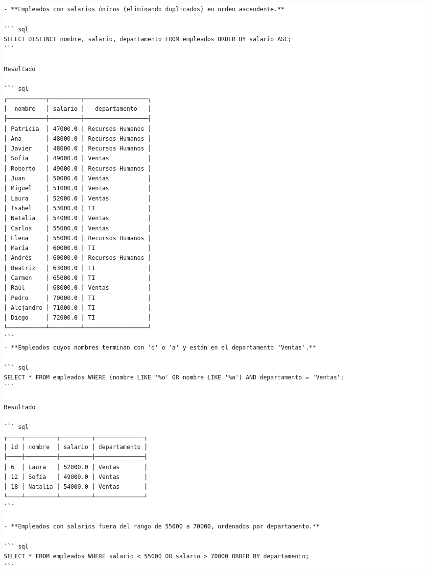     - **Empleados con salarios únicos (eliminando duplicados) en orden ascendente.**

    ``` sql
    SELECT DISTINCT nombre, salario, departamento FROM empleados ORDER BY salario ASC;
    ```

    Resultado

    ``` sql
    ┌───────────┬─────────┬──────────────────┐
    │  nombre   │ salario │   departamento   │
    ├───────────┼─────────┼──────────────────┤
    │ Patricia  │ 47000.0 │ Recursos Humanos │
    │ Ana       │ 48000.0 │ Recursos Humanos │
    │ Javier    │ 48000.0 │ Recursos Humanos │
    │ Sofía     │ 49000.0 │ Ventas           │
    │ Roberto   │ 49000.0 │ Recursos Humanos │
    │ Juan      │ 50000.0 │ Ventas           │
    │ Miguel    │ 51000.0 │ Ventas           │
    │ Laura     │ 52000.0 │ Ventas           │
    │ Isabel    │ 53000.0 │ TI               │
    │ Natalia   │ 54000.0 │ Ventas           │
    │ Carlos    │ 55000.0 │ Ventas           │
    │ Elena     │ 55000.0 │ Recursos Humanos │
    │ María     │ 60000.0 │ TI               │
    │ Andrés    │ 60000.0 │ Recursos Humanos │
    │ Beatriz   │ 63000.0 │ TI               │
    │ Carmen    │ 65000.0 │ TI               │
    │ Raúl      │ 68000.0 │ Ventas           │
    │ Pedro     │ 70000.0 │ TI               │
    │ Alejandro │ 71000.0 │ TI               │
    │ Diego     │ 72000.0 │ TI               │
    └───────────┴─────────┴──────────────────┘
    ```
    - **Empleados cuyos nombres terminan con 'o' o 'a' y están en el departamento 'Ventas'.**

    ``` sql
    SELECT * FROM empleados WHERE (nombre LIKE '%o' OR nombre LIKE '%a') AND departamento = 'Ventas';
    ```

    Resultado

    ``` sql
    ┌────┬─────────┬─────────┬──────────────┐
    │ id │ nombre  │ salario │ departamento │
    ├────┼─────────┼─────────┼──────────────┤
    │ 6  │ Laura   │ 52000.0 │ Ventas       │
    │ 12 │ Sofía   │ 49000.0 │ Ventas       │
    │ 18 │ Natalia │ 54000.0 │ Ventas       │
    └────┴─────────┴─────────┴──────────────┘
    ```

    - **Empleados con salarios fuera del rango de 55000 a 70000, ordenados por departamento.**

    ``` sql
    SELECT * FROM empleados WHERE salario < 55000 OR salario > 70000 ORDER BY departamento;
    ```

